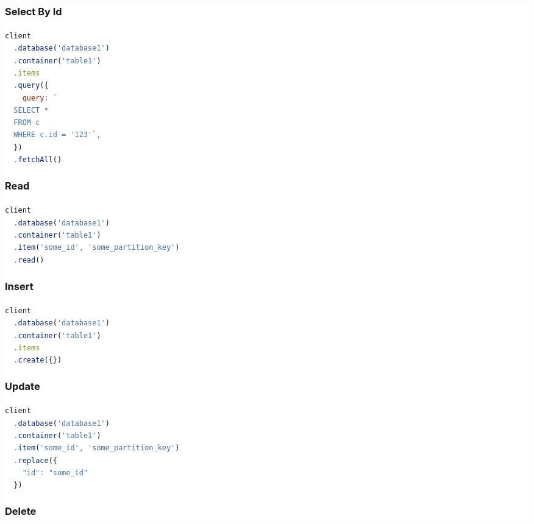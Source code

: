 
### Select By Id

```js
client
  .database('database1')
  .container('table1')
  .items
  .query({
    query: `
  SELECT *
  FROM c
  WHERE c.id = '123'`,
  })
  .fetchAll()
```


### Read

```js
client
  .database('database1')
  .container('table1')
  .item('some_id', 'some_partition_key')
  .read()
```


### Insert

```js
client
  .database('database1')
  .container('table1')
  .items
  .create({})
```


### Update

```js
client
  .database('database1')
  .container('table1')
  .item('some_id', 'some_partition_key')
  .replace({
    "id": "some_id"
  })
```


### Delete
